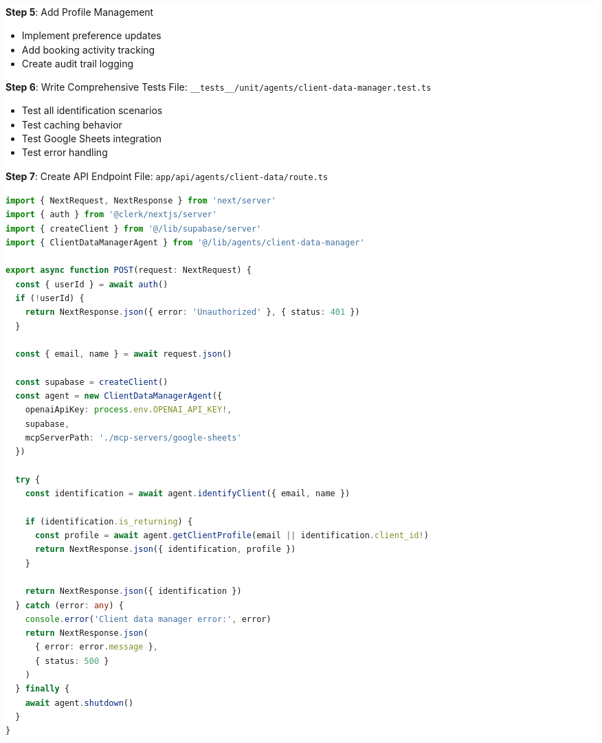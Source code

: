 **Step 5**: Add Profile Management
- Implement preference updates
- Add booking activity tracking
- Create audit trail logging

**Step 6**: Write Comprehensive Tests
File: `__tests__/unit/agents/client-data-manager.test.ts`
- Test all identification scenarios
- Test caching behavior
- Test Google Sheets integration
- Test error handling

**Step 7**: Create API Endpoint
File: `app/api/agents/client-data/route.ts`
```typescript
import { NextRequest, NextResponse } from 'next/server'
import { auth } from '@clerk/nextjs/server'
import { createClient } from '@/lib/supabase/server'
import { ClientDataManagerAgent } from '@/lib/agents/client-data-manager'

export async function POST(request: NextRequest) {
  const { userId } = await auth()
  if (!userId) {
    return NextResponse.json({ error: 'Unauthorized' }, { status: 401 })
  }

  const { email, name } = await request.json()

  const supabase = createClient()
  const agent = new ClientDataManagerAgent({
    openaiApiKey: process.env.OPENAI_API_KEY!,
    supabase,
    mcpServerPath: './mcp-servers/google-sheets'
  })

  try {
    const identification = await agent.identifyClient({ email, name })

    if (identification.is_returning) {
      const profile = await agent.getClientProfile(email || identification.client_id!)
      return NextResponse.json({ identification, profile })
    }

    return NextResponse.json({ identification })
  } catch (error: any) {
    console.error('Client data manager error:', error)
    return NextResponse.json(
      { error: error.message },
      { status: 500 }
    )
  } finally {
    await agent.shutdown()
  }
}
```
